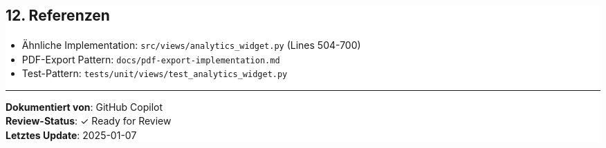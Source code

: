 
## 12. Referenzen

- Ähnliche Implementation: `src/views/analytics_widget.py` (Lines 504-700)
- PDF-Export Pattern: `docs/pdf-export-implementation.md`
- Test-Pattern: `tests/unit/views/test_analytics_widget.py`

---

**Dokumentiert von**: GitHub Copilot  
**Review-Status**: ✓ Ready for Review  
**Letztes Update**: 2025-01-07

